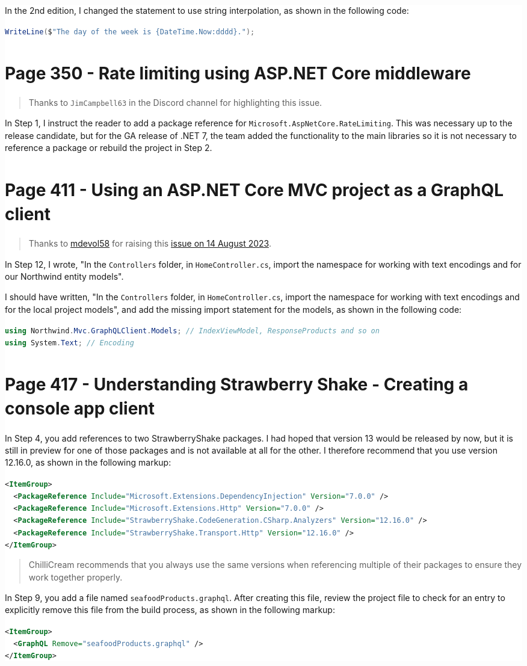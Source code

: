 In the 2nd edition, I changed the statement to use string interpolation, as shown in the following code:
```cs
WriteLine($"The day of the week is {DateTime.Now:dddd}.");
```

# Page 350 - Rate limiting using ASP.NET Core middleware

> Thanks to `JimCampbell63` in the Discord channel for highlighting this issue.

In Step 1, I instruct the reader to add a package reference for `Microsoft.AspNetCore.RateLimiting`. This was necessary up to the release candidate, but for the GA release of .NET 7, the team added the functionality to the main libraries so it is not necessary to reference a package or rebuild the project in Step 2.

# Page 411 - Using an ASP.NET Core MVC project as a GraphQL client

> Thanks to [mdevol58](https://github.com/mdevol58) for raising this [issue on 14 August 2023](https://github.com/markjprice/apps-services-net7/issues/18).

In Step 12, I wrote, "In the `Controllers` folder, in `HomeController.cs`, import the namespace for working with text encodings and for our Northwind entity models".

I should have written, "In the `Controllers` folder, in `HomeController.cs`, import the namespace for working with text 
encodings and for the local project models", and add the missing import statement for the models, as shown in the following code:
```cs
using Northwind.Mvc.GraphQLClient.Models; // IndexViewModel, ResponseProducts and so on
using System.Text; // Encoding
```

# Page 417 - Understanding Strawberry Shake - Creating a console app client

In Step 4, you add references to two StrawberryShake packages. I had hoped that version 13 would be released by now, but it is still in preview for one of those packages and is not available at all for the other. I therefore recommend that you use version 12.16.0, as shown in the following markup:

```xml
<ItemGroup>
  <PackageReference Include="Microsoft.Extensions.DependencyInjection" Version="7.0.0" />
  <PackageReference Include="Microsoft.Extensions.Http" Version="7.0.0" />
  <PackageReference Include="StrawberryShake.CodeGeneration.CSharp.Analyzers" Version="12.16.0" />
  <PackageReference Include="StrawberryShake.Transport.Http" Version="12.16.0" />
</ItemGroup>
```

> ChilliCream recommends that you always use the same versions when referencing multiple of their packages to ensure they work together properly.

In Step 9, you add a file named `seafoodProducts.graphql`. After creating this file, review the project file to check for an entry to explicitly remove this file from the build process, as shown in the following markup: 
```xml
<ItemGroup>
  <GraphQL Remove="seafoodProducts.graphql" />
</ItemGroup>
```
